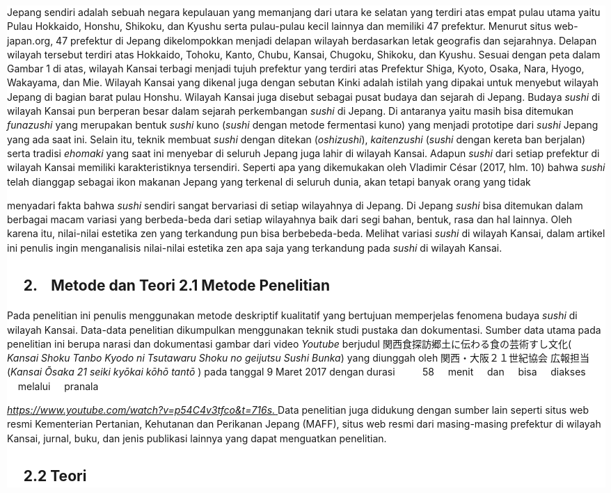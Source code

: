 <p><span class="font5">Jepang sendiri adalah sebuah negara kepulauan yang memanjang dari utara ke selatan yang terdiri atas empat pulau utama yaitu Pulau Hokkaido, Honshu, Shikoku, dan Kyushu serta pulau-pulau kecil lainnya dan memiliki 47 prefektur. Menurut situs web-japan.org, 47 prefektur di Jepang dikelompokkan menjadi delapan wilayah berdasarkan letak geografis dan sejarahnya. Delapan wilayah tersebut terdiri atas Hokkaido, Tohoku, Kanto, Chubu, Kansai, Chugoku, Shikoku, dan Kyushu. Sesuai dengan peta dalam Gambar 1 di atas, wilayah Kansai terbagi menjadi tujuh prefektur yang terdiri atas Prefektur Shiga, Kyoto, Osaka, Nara, Hyogo, Wakayama, dan Mie. Wilayah Kansai yang dikenal juga dengan sebutan Kinki adalah istilah yang dipakai untuk menyebut wilayah Jepang di bagian barat pulau Honshu. Wilayah Kansai juga disebut sebagai pusat budaya dan sejarah di Jepang. Budaya </span><span class="font5" style="font-style:italic;">sushi</span><span class="font5"> di wilayah Kansai pun berperan besar dalam sejarah perkembangan </span><span class="font5" style="font-style:italic;">sushi</span><span class="font5"> di Jepang. Di antaranya yaitu masih bisa ditemukan </span><span class="font5" style="font-style:italic;">funazushi</span><span class="font5"> yang merupakan bentuk </span><span class="font5" style="font-style:italic;">sushi</span><span class="font5"> kuno (</span><span class="font5" style="font-style:italic;">sushi</span><span class="font5"> dengan metode fermentasi kuno) yang menjadi prototipe dari </span><span class="font5" style="font-style:italic;">sushi</span><span class="font5"> Jepang yang ada saat ini. Selain itu, teknik membuat </span><span class="font5" style="font-style:italic;">sushi</span><span class="font5"> dengan ditekan (</span><span class="font5" style="font-style:italic;">oshizushi</span><span class="font5">), </span><span class="font5" style="font-style:italic;">kaitenzushi</span><span class="font5"> (</span><span class="font5" style="font-style:italic;">sushi</span><span class="font5"> dengan kereta ban berjalan) serta tradisi </span><span class="font5" style="font-style:italic;">ehomaki </span><span class="font5">yang saat ini menyebar di seluruh Jepang juga lahir di wilayah Kansai. Adapun </span><span class="font5" style="font-style:italic;">sushi</span><span class="font5"> dari setiap prefektur di wilayah Kansai memiliki karakteristiknya tersendiri. Seperti apa yang dikemukakan oleh Vladimir César (2017, hlm. 10) bahwa </span><span class="font5" style="font-style:italic;">sushi</span><span class="font5"> telah dianggap sebagai ikon makanan Jepang yang terkenal di seluruh dunia, akan tetapi banyak orang yang tidak</span></p>
<p><span class="font5">menyadari fakta bahwa </span><span class="font5" style="font-style:italic;">sushi</span><span class="font5"> sendiri sangat bervariasi di setiap wilayahnya di Jepang. Di Jepang </span><span class="font5" style="font-style:italic;">sushi</span><span class="font5"> bisa ditemukan dalam berbagai macam variasi yang berbeda-beda dari setiap wilayahnya baik dari segi bahan, bentuk, rasa dan hal lainnya. Oleh karena itu, nilai-nilai estetika zen yang terkandung pun bisa berbebeda-beda. Melihat variasi </span><span class="font5" style="font-style:italic;">sushi</span><span class="font5"> di wilayah Kansai, dalam artikel ini penulis ingin menganalisis nilai-nilai estetika zen apa saja yang terkandung pada </span><span class="font5" style="font-style:italic;">sushi</span><span class="font5"> di wilayah Kansai.</span></p>
<ul style="list-style:none;"><li>
<h2><a name="bookmark4"></a><span class="font5" style="font-weight:bold;"><a name="bookmark5"></a>2. &nbsp;&nbsp;&nbsp;Metode dan Teori 2.1 Metode Penelitian</span></h2></li></ul>
<p><span class="font5">Pada penelitian ini penulis menggunakan metode deskriptif kualitatif yang bertujuan memperjelas fenomena budaya </span><span class="font5" style="font-style:italic;">sushi</span><span class="font5"> di wilayah Kansai. Data-data penelitian dikumpulkan menggunakan teknik studi pustaka dan dokumentasi. Sumber data utama pada penelitian ini berupa narasi dan dokumentasi gambar dari video </span><span class="font5" style="font-style:italic;">Youtube</span><span class="font5"> berjudul </span><span class="font2">関西食探訪郷土に伝わる食の芸術すし文化</span><span class="font5">( </span><span class="font5" style="font-style:italic;">Kansai Shoku Tanbo Kyodo ni Tsutawaru Shoku no geijutsu Sushi Bunka</span><span class="font5">) yang diunggah </span><span class="font3">oleh </span><span class="font1">関西・大阪２１世紀協会 広報担当 </span><span class="font5">(</span><span class="font5" style="font-style:italic;">Kansai Ōsaka 21 seiki kyōkai kōhō tantō</span><span class="font5"> ) pada tanggal 9 Maret 2017 dengan durasi &nbsp;&nbsp;&nbsp;&nbsp;&nbsp;&nbsp;&nbsp;&nbsp;&nbsp;58 &nbsp;&nbsp;&nbsp;&nbsp;menit &nbsp;&nbsp;&nbsp;&nbsp;dan &nbsp;&nbsp;&nbsp;&nbsp;bisa &nbsp;&nbsp;&nbsp;&nbsp;diakses &nbsp;&nbsp;&nbsp;&nbsp;melalui &nbsp;&nbsp;&nbsp;&nbsp;pranala</span></p>
<p><a href="https://www.youtube.com/watch?v=p54C4v3tfco&amp;t=716s"><span class="font5" style="font-style:italic;text-decoration:underline;">https://www.youtube.com/watch?v=p54C4v3tfco&amp;t=716s</span><span class="font5" style="font-style:italic;">.</span><span class="font5"> </span></a><span class="font5">Data penelitian juga didukung dengan sumber lain seperti situs web resmi Kementerian Pertanian, Kehutanan dan Perikanan Jepang (MAFF), situs web resmi dari masing-masing prefektur di wilayah Kansai, jurnal, buku, dan jenis publikasi lainnya yang dapat menguatkan penelitian.</span></p>
<ul style="list-style:none;"><li>
<h2><a name="bookmark6"></a><span class="font5" style="font-weight:bold;"><a name="bookmark7"></a>2.2 Teori</span></h2></li></ul>